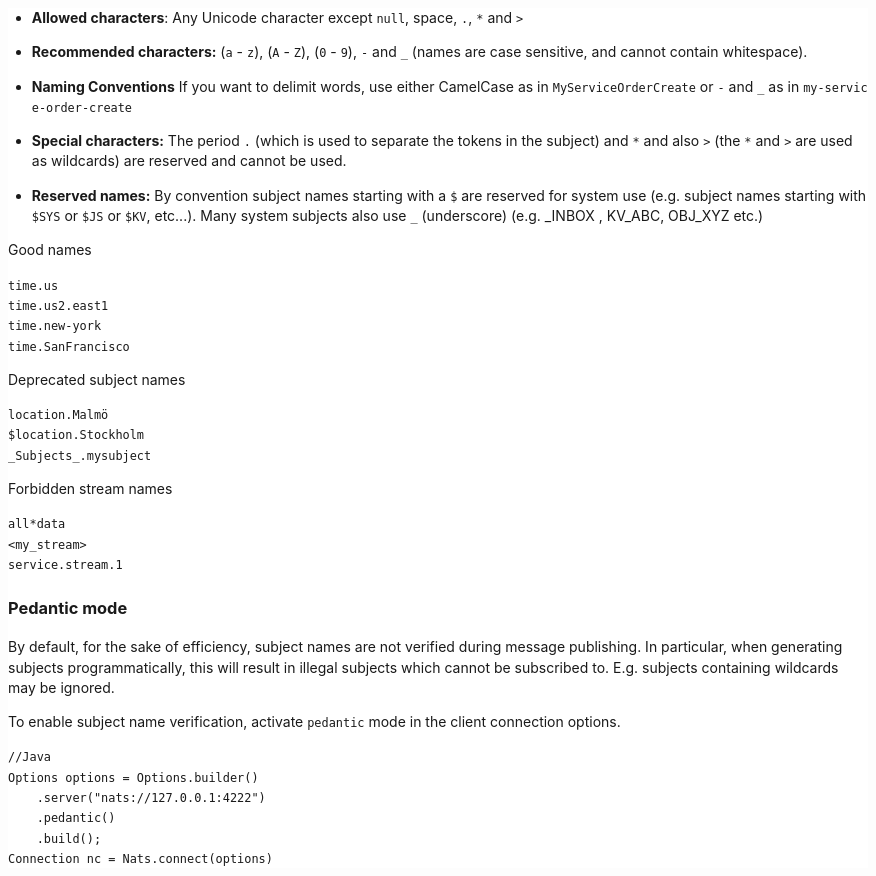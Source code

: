 * **Allowed characters**: Any Unicode character except `null`, space,  `.`, `*` and `>`

* **Recommended characters:** (`a` - `z`), (`A` - `Z`), (`0` - `9`), `-` and `_` (names are case sensitive, and cannot contain whitespace).

* **Naming Conventions** If you want to delimit words, use either CamelCase as in `MyServiceOrderCreate` or `-` and `_` as in `my-service-order-create`

* **Special characters:** The period `.` (which is used to separate the tokens in the subject) and `*` and also `>` (the `*` and `>` are used as wildcards) are reserved and cannot be used.

* **Reserved names:** By convention subject names starting with a `$` are reserved for system use (e.g. subject names starting with `$SYS` or `$JS` or `$KV`, etc...). Many system subjects also use `_` (underscore) (e.g. _INBOX , KV_ABC, OBJ_XYZ etc.)

Good names
```markup
time.us
time.us2.east1
time.new-york
time.SanFrancisco
```

Deprecated subject names
```markup
location.Malmö
$location.Stockholm
_Subjects_.mysubject
```

Forbidden stream names
```markup
all*data
<my_stream>
service.stream.1
```

### Pedantic mode
By default, for the sake of efficiency, subject names are not verified during message publishing. In particular, when generating subjects programmatically, this will result in illegal subjects which cannot be subscribed to. E.g. subjects containing wildcards may be ignored.

To enable subject name verification, activate `pedantic` mode in the client connection options.


```markup
//Java
Options options = Options.builder()
    .server("nats://127.0.0.1:4222")
    .pedantic()
    .build();
Connection nc = Nats.connect(options)
```
